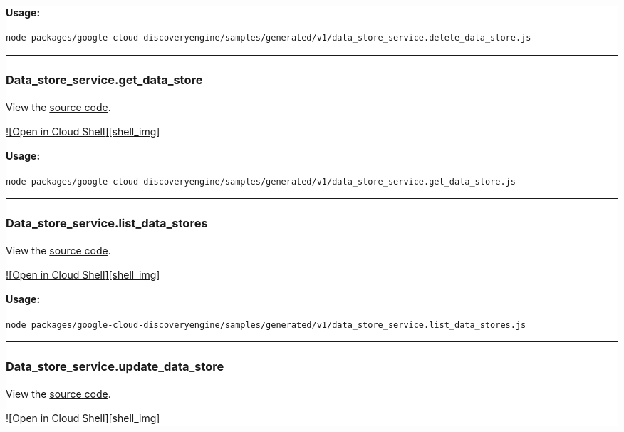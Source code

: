 __Usage:__


`node packages/google-cloud-discoveryengine/samples/generated/v1/data_store_service.delete_data_store.js`


-----




### Data_store_service.get_data_store

View the [source code](https://github.com/googleapis/google-cloud-node/blob/main/packages/google-cloud-discoveryengine/samples/generated/v1/data_store_service.get_data_store.js).

[![Open in Cloud Shell][shell_img]](https://console.cloud.google.com/cloudshell/open?git_repo=https://github.com/googleapis/google-cloud-node&page=editor&open_in_editor=packages/google-cloud-discoveryengine/samples/generated/v1/data_store_service.get_data_store.js,samples/README.md)

__Usage:__


`node packages/google-cloud-discoveryengine/samples/generated/v1/data_store_service.get_data_store.js`


-----




### Data_store_service.list_data_stores

View the [source code](https://github.com/googleapis/google-cloud-node/blob/main/packages/google-cloud-discoveryengine/samples/generated/v1/data_store_service.list_data_stores.js).

[![Open in Cloud Shell][shell_img]](https://console.cloud.google.com/cloudshell/open?git_repo=https://github.com/googleapis/google-cloud-node&page=editor&open_in_editor=packages/google-cloud-discoveryengine/samples/generated/v1/data_store_service.list_data_stores.js,samples/README.md)

__Usage:__


`node packages/google-cloud-discoveryengine/samples/generated/v1/data_store_service.list_data_stores.js`


-----




### Data_store_service.update_data_store

View the [source code](https://github.com/googleapis/google-cloud-node/blob/main/packages/google-cloud-discoveryengine/samples/generated/v1/data_store_service.update_data_store.js).

[![Open in Cloud Shell][shell_img]](https://console.cloud.google.com/cloudshell/open?git_repo=https://github.com/googleapis/google-cloud-node&page=editor&open_in_editor=packages/google-cloud-discoveryengine/samples/generated/v1/data_store_service.update_data_store.js,samples/README.md)


[//]: # "This README.md file is auto-generated, all changes to this file will be lost."
[//]: # "To regenerate it, use `python -m synthtool`."